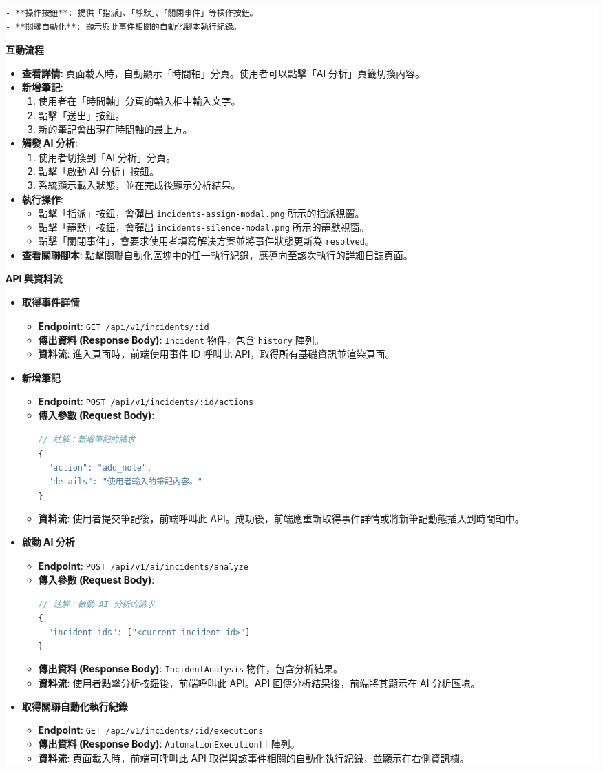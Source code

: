     - **操作按鈕**: 提供「指派」、「靜默」、「關閉事件」等操作按鈕。
    - **關聯自動化**: 顯示與此事件相關的自動化腳本執行紀錄。

**互動流程**
- **查看詳情**: 頁面載入時，自動顯示「時間軸」分頁。使用者可以點擊「AI 分析」頁籤切換內容。
- **新增筆記**:
    1. 使用者在「時間軸」分頁的輸入框中輸入文字。
    2. 點擊「送出」按鈕。
    3. 新的筆記會出現在時間軸的最上方。
- **觸發 AI 分析**:
    1. 使用者切換到「AI 分析」分頁。
    2. 點擊「啟動 AI 分析」按鈕。
    3. 系統顯示載入狀態，並在完成後顯示分析結果。
- **執行操作**:
    - 點擊「指派」按鈕，會彈出 `incidents-assign-modal.png` 所示的指派視窗。
    - 點擊「靜默」按鈕，會彈出 `incidents-silence-modal.png` 所示的靜默視窗。
    - 點擊「關閉事件」，會要求使用者填寫解決方案並將事件狀態更新為 `resolved`。
- **查看關聯腳本**: 點擊關聯自動化區塊中的任一執行紀錄，應導向至該次執行的詳細日誌頁面。

**API 與資料流**
- **取得事件詳情**
    - **Endpoint**: `GET /api/v1/incidents/:id`
    - **傳出資料 (Response Body)**: `Incident` 物件，包含 `history` 陣列。
    - **資料流**: 進入頁面時，前端使用事件 ID 呼叫此 API，取得所有基礎資訊並渲染頁面。

- **新增筆記**
    - **Endpoint**: `POST /api/v1/incidents/:id/actions`
    - **傳入參數 (Request Body)**:
        ```typescript
        // 註解：新增筆記的請求
        {
          "action": "add_note",
          "details": "使用者輸入的筆記內容。"
        }
        ```
    - **資料流**: 使用者提交筆記後，前端呼叫此 API。成功後，前端應重新取得事件詳情或將新筆記動態插入到時間軸中。

- **啟動 AI 分析**
    - **Endpoint**: `POST /api/v1/ai/incidents/analyze`
    - **傳入參數 (Request Body)**:
        ```typescript
        // 註解：啟動 AI 分析的請求
        {
          "incident_ids": ["<current_incident_id>"]
        }
        ```
    - **傳出資料 (Response Body)**: `IncidentAnalysis` 物件，包含分析結果。
    - **資料流**: 使用者點擊分析按鈕後，前端呼叫此 API。API 回傳分析結果後，前端將其顯示在 AI 分析區塊。

- **取得關聯自動化執行紀錄**
    - **Endpoint**: `GET /api/v1/incidents/:id/executions`
    - **傳出資料 (Response Body)**: `AutomationExecution[]` 陣列。
    - **資料流**: 頁面載入時，前端可呼叫此 API 取得與該事件相關的自動化執行紀錄，並顯示在右側資訊欄。
